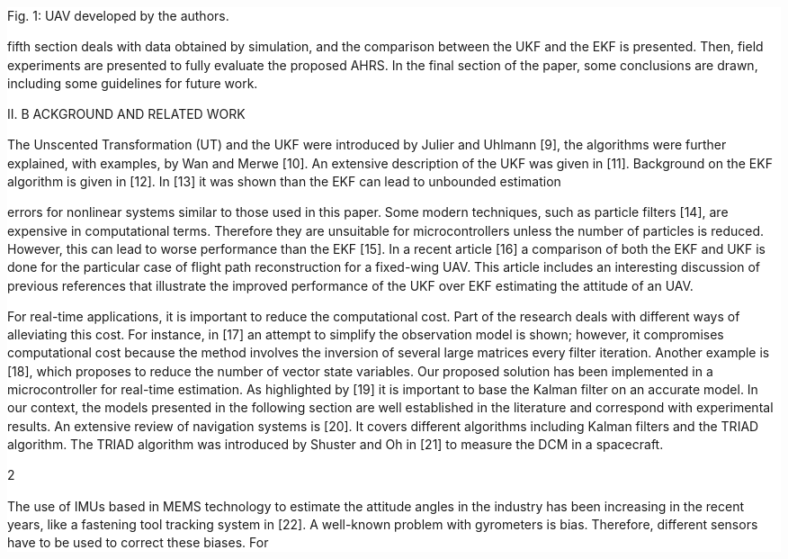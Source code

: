 
Fig. 1: UAV developed by the authors.


fifth section deals with data obtained by simulation, and the
comparison between the UKF and the EKF is presented. Then,
field experiments are presented to fully evaluate the proposed
AHRS. In the final section of the paper, some conclusions are
drawn, including some guidelines for future work.


II. B ACKGROUND AND RELATED WORK

The Unscented Transformation (UT) and the UKF were
introduced by Julier and Uhlmann [9], the algorithms were
further explained, with examples, by Wan and Merwe [10].
An extensive description of the UKF was given in [11].
Background on the EKF algorithm is given in [12]. In [13]
it was shown than the EKF can lead to unbounded estimation

errors for nonlinear systems similar to those used in this paper.
Some modern techniques, such as particle filters [14], are
expensive in computational terms. Therefore they are unsuitable for microcontrollers unless the number of particles is
reduced. However, this can lead to worse performance than
the EKF [15].
In a recent article [16] a comparison of both the EKF and
UKF is done for the particular case of flight path reconstruction for a fixed-wing UAV. This article includes an interesting
discussion of previous references that illustrate the improved
performance of the UKF over EKF estimating the attitude of
an UAV.

For real-time applications, it is important to reduce the
computational cost. Part of the research deals with different
ways of alleviating this cost. For instance, in [17] an attempt
to simplify the observation model is shown; however, it
compromises computational cost because the method involves
the inversion of several large matrices every filter iteration.
Another example is [18], which proposes to reduce the number
of vector state variables. Our proposed solution has been
implemented in a microcontroller for real-time estimation.
As highlighted by [19] it is important to base the Kalman filter on an accurate model. In our context, the models presented
in the following section are well established in the literature
and correspond with experimental results.
An extensive review of navigation systems is [20]. It covers
different algorithms including Kalman filters and the TRIAD
algorithm. The TRIAD algorithm was introduced by Shuster
and Oh in [21] to measure the DCM in a spacecraft.



2


The use of IMUs based in MEMS technology to estimate
the attitude angles in the industry has been increasing in the
recent years, like a fastening tool tracking system in [22].
A well-known problem with gyrometers is bias. Therefore,
different sensors have to be used to correct these biases. For
